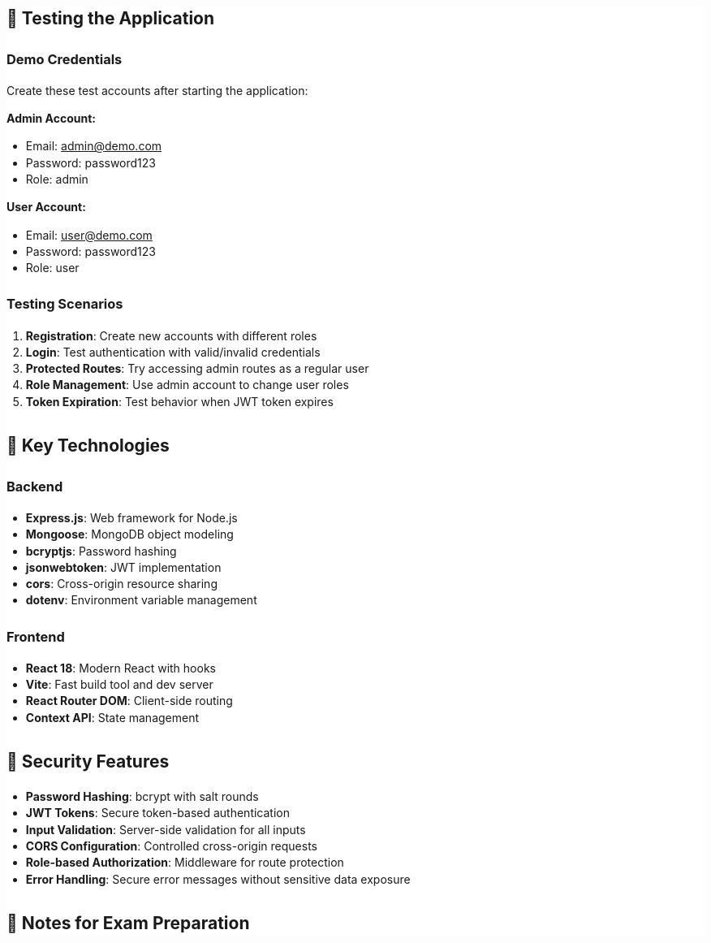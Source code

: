 ## 🧪 Testing the Application

### Demo Credentials
Create these test accounts after starting the application:

**Admin Account:**
- Email: admin@demo.com
- Password: password123
- Role: admin

**User Account:**
- Email: user@demo.com
- Password: password123
- Role: user

### Testing Scenarios

1. **Registration**: Create new accounts with different roles
2. **Login**: Test authentication with valid/invalid credentials
3. **Protected Routes**: Try accessing admin routes as a regular user
4. **Role Management**: Use admin account to change user roles
5. **Token Expiration**: Test behavior when JWT token expires

## 🔧 Key Technologies

### Backend
- **Express.js**: Web framework for Node.js
- **Mongoose**: MongoDB object modeling
- **bcryptjs**: Password hashing
- **jsonwebtoken**: JWT implementation
- **cors**: Cross-origin resource sharing
- **dotenv**: Environment variable management

### Frontend
- **React 18**: Modern React with hooks
- **Vite**: Fast build tool and dev server
- **React Router DOM**: Client-side routing
- **Context API**: State management

## 🚨 Security Features

- **Password Hashing**: bcrypt with salt rounds
- **JWT Tokens**: Secure token-based authentication
- **Input Validation**: Server-side validation for all inputs
- **CORS Configuration**: Controlled cross-origin requests
- **Role-based Authorization**: Middleware for route protection
- **Error Handling**: Secure error messages without sensitive data exposure

## 📝 Notes for Exam Preparation
